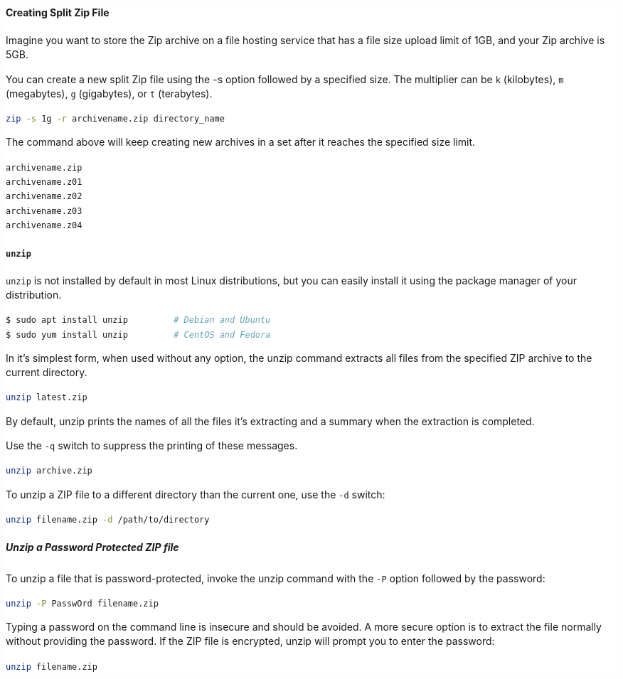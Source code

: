 #### Creating Split Zip File
Imagine you want to store the Zip archive on a file hosting service that has a file size upload limit of 1GB, and your Zip archive is 5GB.

You can create a new split Zip file using the -s option followed by a specified size. The multiplier can be `k` (kilobytes), `m` (megabytes), `g` (gigabytes), or `t` (terabytes).

```bash
zip -s 1g -r archivename.zip directory_name
```
The command above will keep creating new archives in a set after it reaches the specified size limit.
```bash
archivename.zip
archivename.z01
archivename.z02
archivename.z03
archivename.z04
```
#### `unzip`
`unzip` is not installed by default in most Linux distributions, but you can easily install it using the package manager of your distribution.
```bash
$ sudo apt install unzip         # Debian and Ubuntu
$ sudo yum install unzip         # CentOS and Fedora
```

In it’s simplest form, when used without any option, the unzip command extracts all files from the specified ZIP archive to the current directory.
```bash
unzip latest.zip
```

By default, unzip prints the names of all the files it’s extracting and a summary when the extraction is completed.

Use the `-q` switch to suppress the printing of these messages.
```bash
unzip archive.zip
```

To unzip a ZIP file to a different directory than the current one, use the `-d` switch:
```bash
unzip filename.zip -d /path/to/directory
```
##### Unzip a Password Protected ZIP file
To unzip a file that is password-protected, invoke the unzip command with the `-P` option followed by the password:
```bash
unzip -P PasswOrd filename.zip
```
Typing a password on the command line is insecure and should be avoided. A more secure option is to extract the file normally without providing the password. If the ZIP file is encrypted, unzip will prompt you to enter the password:

```bash
unzip filename.zip
```
